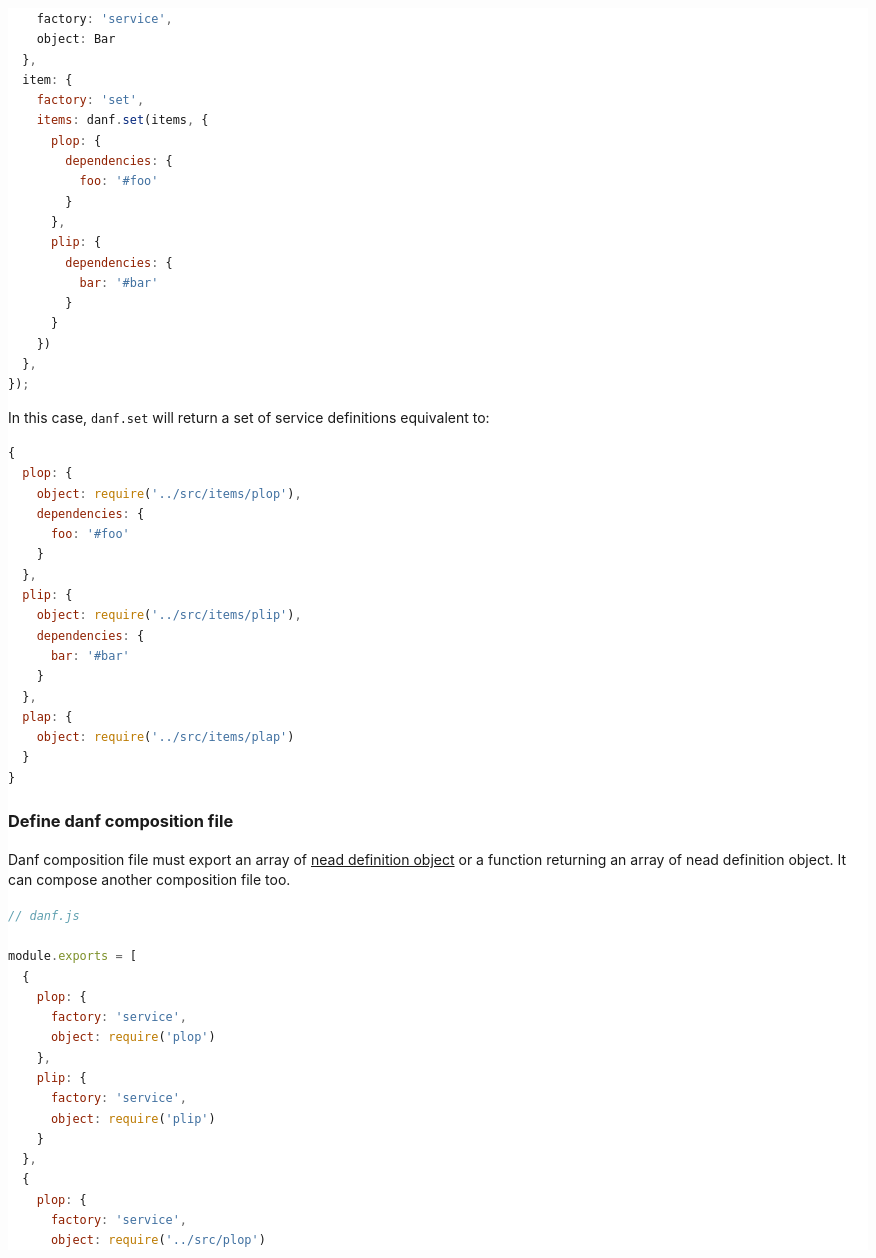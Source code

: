 ```js
    factory: 'service',
    object: Bar
  },
  item: {
    factory: 'set',
    items: danf.set(items, {
      plop: {
        dependencies: {
          foo: '#foo'
        }
      },
      plip: {
        dependencies: {
          bar: '#bar'
        }
      }
    })
  },
});
```

In this case, `danf.set` will return a set of service definitions equivalent to:
```js
{
  plop: {
    object: require('../src/items/plop'),
    dependencies: {
      foo: '#foo'
    }
  },
  plip: {
    object: require('../src/items/plip'),
    dependencies: {
      bar: '#bar'
    }
  },
  plap: {
    object: require('../src/items/plap')
  }
}
```

### Define danf composition file
Danf composition file must export an array of [nead definition object](https://github.com/gnodi/nead#create-services-from-a-definition-object) or a function returning an array of nead definition object. It can compose another composition file too.
```js
// danf.js

module.exports = [
  {
    plop: {
      factory: 'service',
      object: require('plop')
    },
    plip: {
      factory: 'service',
      object: require('plip')
    }
  },
  {
    plop: {
      factory: 'service',
      object: require('../src/plop')
```